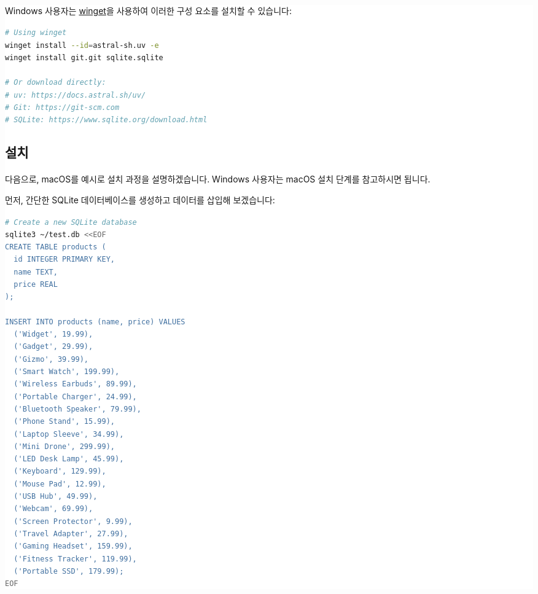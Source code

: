 Windows 사용자는 [winget](https://docs.microsoft.com/en-us/windows/package-manager/winget/)을 사용하여 이러한 구성 요소를 설치할 수 있습니다:

```bash
# Using winget
winget install --id=astral-sh.uv -e
winget install git.git sqlite.sqlite

# Or download directly:
# uv: https://docs.astral.sh/uv/
# Git: https://git-scm.com
# SQLite: https://www.sqlite.org/download.html
```

## 설치

다음으로, macOS를 예시로 설치 과정을 설명하겠습니다. Windows 사용자는 macOS 설치 단계를 참고하시면 됩니다.

먼저, 간단한 SQLite 데이터베이스를 생성하고 데이터를 삽입해 보겠습니다:

```bash
# Create a new SQLite database
sqlite3 ~/test.db <<EOF
CREATE TABLE products (
  id INTEGER PRIMARY KEY,
  name TEXT,
  price REAL
);

INSERT INTO products (name, price) VALUES
  ('Widget', 19.99),
  ('Gadget', 29.99),
  ('Gizmo', 39.99),
  ('Smart Watch', 199.99),
  ('Wireless Earbuds', 89.99),
  ('Portable Charger', 24.99),
  ('Bluetooth Speaker', 79.99),
  ('Phone Stand', 15.99),
  ('Laptop Sleeve', 34.99),
  ('Mini Drone', 299.99),
  ('LED Desk Lamp', 45.99),
  ('Keyboard', 129.99),
  ('Mouse Pad', 12.99),
  ('USB Hub', 49.99),
  ('Webcam', 69.99),
  ('Screen Protector', 9.99),
  ('Travel Adapter', 27.99),
  ('Gaming Headset', 159.99),
  ('Fitness Tracker', 119.99),
  ('Portable SSD', 179.99);
EOF
```
